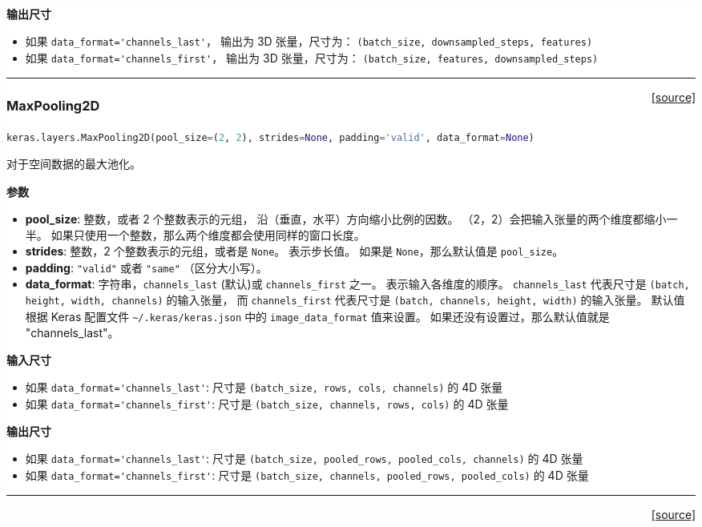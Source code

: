 __输出尺寸__

- 如果 `data_format='channels_last'`，
  输出为 3D 张量，尺寸为：
  `(batch_size, downsampled_steps, features)`
- 如果 `data_format='channels_first'`，
  输出为 3D 张量，尺寸为：
  `(batch_size, features, downsampled_steps)`

------

<span style="float:right;">[[source]](https://github.com/keras-team/keras/blob/master/keras/layers/pooling.py#L217)</span>

### MaxPooling2D

```python
keras.layers.MaxPooling2D(pool_size=(2, 2), strides=None, padding='valid', data_format=None)
```

对于空间数据的最大池化。

__参数__

- __pool_size__: 整数，或者 2 个整数表示的元组，
  沿（垂直，水平）方向缩小比例的因数。
    （2，2）会把输入张量的两个维度都缩小一半。
  如果只使用一个整数，那么两个维度都会使用同样的窗口长度。
- __strides__: 整数，2 个整数表示的元组，或者是 `None`。
  表示步长值。
  如果是 `None`，那么默认值是 `pool_size`。
- __padding__: `"valid"` 或者 `"same"` （区分大小写）。
- __data_format__: 字符串，`channels_last` (默认)或 `channels_first` 之一。
  表示输入各维度的顺序。
  `channels_last` 代表尺寸是 `(batch, height, width, channels)` 的输入张量，
  而 `channels_first` 代表尺寸是 `(batch, channels, height, width)` 的输入张量。
  默认值根据 Keras 配置文件 `~/.keras/keras.json` 中的 `image_data_format` 值来设置。
  如果还没有设置过，那么默认值就是 "channels_last"。

__输入尺寸__

- 如果 `data_format='channels_last'`:
  尺寸是 `(batch_size, rows, cols, channels)` 的 4D 张量
- 如果 `data_format='channels_first'`:
  尺寸是 `(batch_size, channels, rows, cols)` 的 4D 张量

__输出尺寸__

- 如果 `data_format='channels_last'`:
  尺寸是 `(batch_size, pooled_rows, pooled_cols, channels)` 的 4D 张量
- 如果 `data_format='channels_first'`:
  尺寸是 `(batch_size, channels, pooled_rows, pooled_cols)` 的 4D 张量

------

<span style="float:right;">[[source]](https://github.com/keras-team/keras/blob/master/keras/layers/pooling.py#L386)</span>
